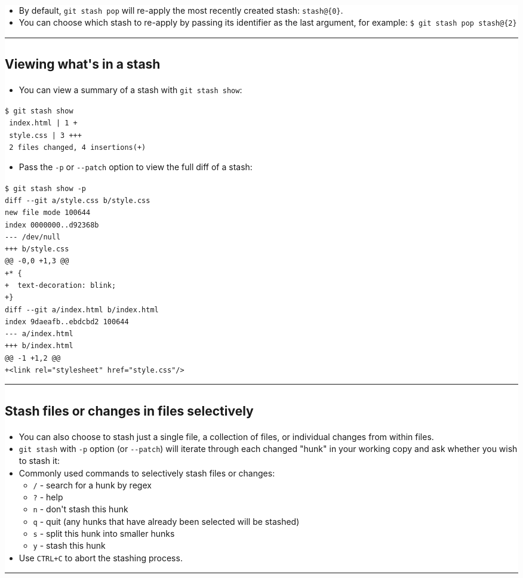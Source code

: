 - By default, `git stash pop` will re-apply the most recently created stash: `stash@{0}`.
- You can choose which stash to re-apply by passing its identifier as the last argument, for example: `$ git stash pop stash@{2}`

---

## Viewing what's in a stash
- You can view a summary of a stash with `git stash show`:

```shell
$ git stash show
 index.html | 1 +
 style.css | 3 +++
 2 files changed, 4 insertions(+)
```

- Pass the `-p` or `--patch` option to view the full diff of a stash:

```shell
$ git stash show -p
diff --git a/style.css b/style.css
new file mode 100644
index 0000000..d92368b
--- /dev/null
+++ b/style.css
@@ -0,0 +1,3 @@
+* {
+  text-decoration: blink;
+}
diff --git a/index.html b/index.html
index 9daeafb..ebdcbd2 100644
--- a/index.html
+++ b/index.html
@@ -1 +1,2 @@
+<link rel="stylesheet" href="style.css"/>
```

---

## Stash files or changes in files selectively
- You can also choose to stash just a single file, a collection of files, or individual changes from within files.
- `git stash` with `-p` option (or `--patch`) will iterate through each changed "hunk" in your working copy and ask whether you wish to stash it:
- Commonly used commands to selectively stash files or changes:
  - `/`	- search for a hunk by regex
  - `?`	- help
  - `n`	- don't stash this hunk
  - `q`	- quit (any hunks that have already been selected will be stashed)
  - `s`	- split this hunk into smaller hunks
  - `y`	- stash this hunk
- Use `CTRL+C` to abort the stashing process.

---